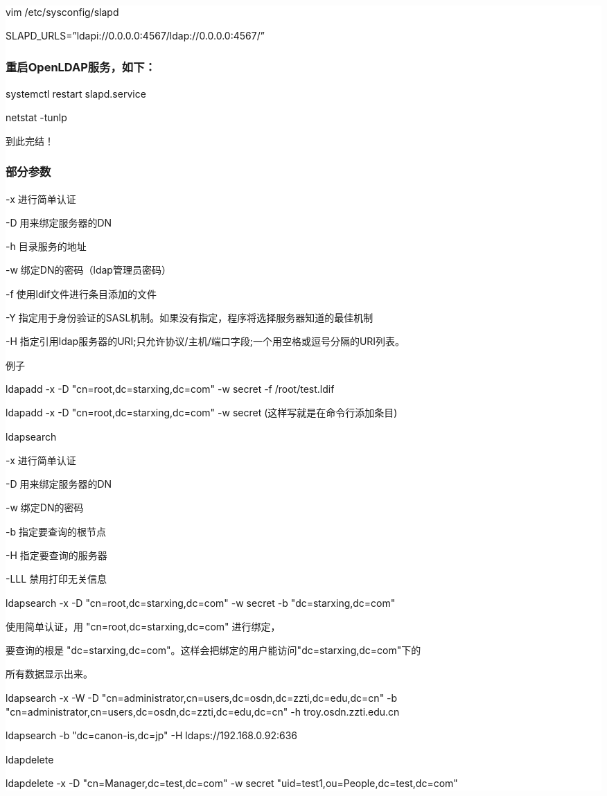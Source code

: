 vim /etc/sysconfig/slapd

SLAPD_URLS=”ldapi://0.0.0.0:4567/ldap://0.0.0.0:4567/”

### 重启OpenLDAP服务，如下：

systemctl restart slapd.service

netstat -tunlp

到此完结！

### 部分参数

-x   进行简单认证

-D   用来绑定服务器的DN

-h   目录服务的地址

-w   绑定DN的密码（ldap管理员密码）

-f    使用ldif文件进行条目添加的文件

-Y    指定用于身份验证的SASL机制。如果没有指定，程序将选择服务器知道的最佳机制

-H   指定引用ldap服务器的URI;只允许协议/主机/端口字段;一个用空格或逗号分隔的URI列表。

例子 

ldapadd -x -D "cn=root,dc=starxing,dc=com" -w secret -f /root/test.ldif 

ldapadd -x -D "cn=root,dc=starxing,dc=com" -w secret (这样写就是在命令行添加条目)

ldapsearch 

-x    进行简单认证

-D   用来绑定服务器的DN

-w   绑定DN的密码

-b   指定要查询的根节点

-H   指定要查询的服务器

-LLL  禁用打印无关信息

ldapsearch -x -D "cn=root,dc=starxing,dc=com" -w secret -b "dc=starxing,dc=com" 

使用简单认证，用 "cn=root,dc=starxing,dc=com" 进行绑定，

要查询的根是 "dc=starxing,dc=com"。这样会把绑定的用户能访问"dc=starxing,dc=com"下的

所有数据显示出来。

ldapsearch -x -W -D "cn=administrator,cn=users,dc=osdn,dc=zzti,dc=edu,dc=cn" -b "cn=administrator,cn=users,dc=osdn,dc=zzti,dc=edu,dc=cn" -h troy.osdn.zzti.edu.cn 

ldapsearch -b "dc=canon-is,dc=jp" -H ldaps://192.168.0.92:636 

ldapdelete 

ldapdelete -x -D "cn=Manager,dc=test,dc=com" -w secret "uid=test1,ou=People,dc=test,dc=com" 
